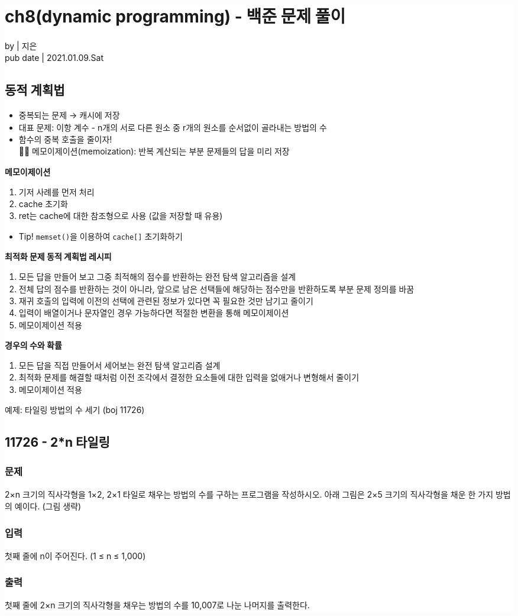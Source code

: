 # ch8(dynamic programming) - 백준 문제 풀이

by | 지은   
pub date | 2021.01.09.Sat

## 동적 계획법
- 중복되는 문제 → 캐시에 저장
- 대표 문제: 이항 계수 - n개의 서로 다른 원소 중 r개의 원소를 순서없이 골라내는 방법의 수  
- 함수의 중복 호출을 줄이자!  
👩‍🏫 메모이제이션(memoization): 반복 계산되는 부분 문제들의 답을 미리 저장  

**메모이제이션**
1. 기저 사례를 먼저 처리
2. cache 초기화
3. ret는 cache에 대한 참조형으로 사용 (값을 저장할 때 유용)
- Tip! `memset()`을 이용하여 `cache[]` 초기화하기  

**최적화 문제 동적 계획법 레시피**  
1. 모든 답을 만들어 보고 그중 최적해의 점수를 반환하는 완전 탐색 알고리즘을 설계
2. 전체 답의 점수를 반환하는 것이 아니라, 앞으로 남은 선택들에 해당하는 점수만을 반환하도록 부분 문제 정의를 바꿈
3. 재귀 호출의 입력에 이전의 선택에 관련된 정보가 있다면 꼭 필요한 것만 남기고 줄이기
4. 입력이 배열이거나 문자열인 경우 가능하다면 적절한 변환을 통해 메모이제이션
5. 메모이제이션 적용 

**경우의 수와 확률**
1. 모든 답을 직접 만들어서 세어보는 완전 탐색 알고리즘 설계
2. 최적화 문제를 해결할 때처럼 이전 조각에서 결정한 요소들에 대한 입력을 없애거나 변형해서 줄이기
3. 메모이제이션 적용

예제: 타일링 방법의 수 세기 (boj 11726)

## 11726 - 2*n 타일링
### 문제
2×n 크기의 직사각형을 1×2, 2×1 타일로 채우는 방법의 수를 구하는 프로그램을 작성하시오.
아래 그림은 2×5 크기의 직사각형을 채운 한 가지 방법의 예이다. (그림 생략)  

### 입력
첫째 줄에 n이 주어진다. (1 ≤ n ≤ 1,000)

### 출력
첫째 줄에 2×n 크기의 직사각형을 채우는 방법의 수를 10,007로 나눈 나머지를 출력한다.
